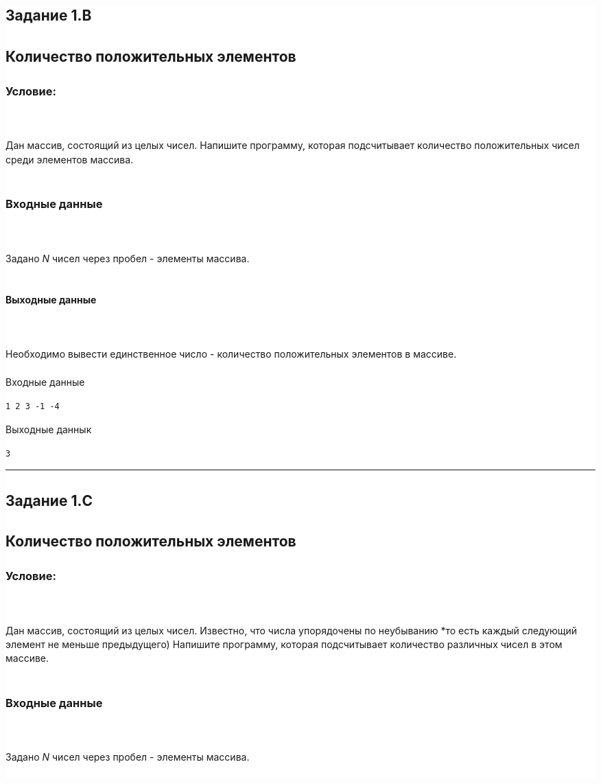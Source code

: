 
## Задание **1.B**

## Количество положительных элементов

### **Условие:**

<br/><br/>
Дан массив, состоящий из целых чисел. Напишите программу, которая подсчитывает количество положительных чисел среди элементов массива.
<br/><br/>

### **Входные данные**

<br/><br/>
Задано _N_ чисел через пробел - элементы массива.
<br/><br/>

#### **Выходные данные**

<br/><br/>
Необходимо вывести единственное число - количество положительных элементов в массиве.
<br/><br/>
Входные данные

```
1 2 3 -1 -4
```

Выходные даннык

```
3
```

---

## Задание **1.C**

## Количество положительных элементов

### **Условие:**

<br/><br/>
Дан массив, состоящий из целых чисел. Известно, что числа упорядочены по неубыванию \*то есть каждый следующий элемент не меньше предыдущего) Напишите программу, которая подсчитывает количество различных чисел в этом массиве.
<br/><br/>

### **Входные данные**

<br/><br/>
Задано _N_ чисел через пробел - элементы массива.
<br/><br/>

